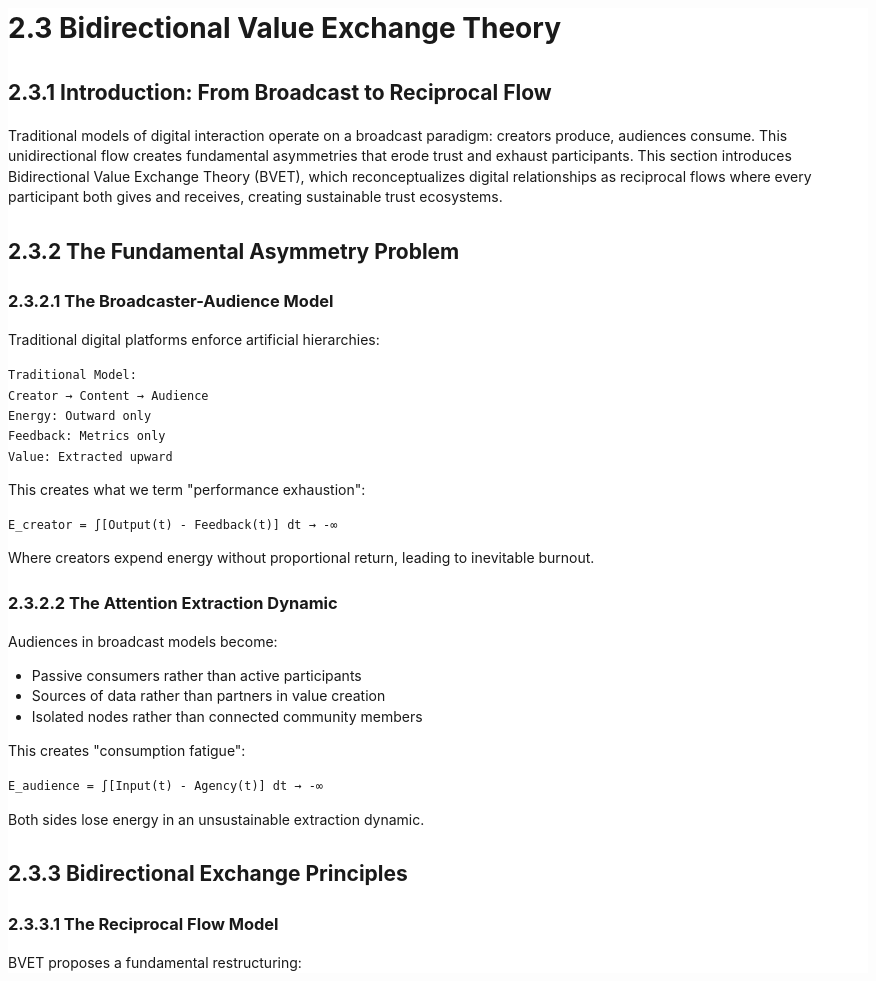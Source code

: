 # 2.3 Bidirectional Value Exchange Theory

## 2.3.1 Introduction: From Broadcast to Reciprocal Flow

Traditional models of digital interaction operate on a broadcast paradigm: creators produce, audiences consume. This unidirectional flow creates fundamental asymmetries that erode trust and exhaust participants. This section introduces Bidirectional Value Exchange Theory (BVET), which reconceptualizes digital relationships as reciprocal flows where every participant both gives and receives, creating sustainable trust ecosystems.

## 2.3.2 The Fundamental Asymmetry Problem

### 2.3.2.1 The Broadcaster-Audience Model

Traditional digital platforms enforce artificial hierarchies:

```
Traditional Model:
Creator → Content → Audience
Energy: Outward only
Feedback: Metrics only
Value: Extracted upward
```

This creates what we term "performance exhaustion":

```
E_creator = ∫[Output(t) - Feedback(t)] dt → -∞
```

Where creators expend energy without proportional return, leading to inevitable burnout.

### 2.3.2.2 The Attention Extraction Dynamic

Audiences in broadcast models become:
- Passive consumers rather than active participants
- Sources of data rather than partners in value creation
- Isolated nodes rather than connected community members

This creates "consumption fatigue":

```
E_audience = ∫[Input(t) - Agency(t)] dt → -∞
```

Both sides lose energy in an unsustainable extraction dynamic.

## 2.3.3 Bidirectional Exchange Principles

### 2.3.3.1 The Reciprocal Flow Model

BVET proposes a fundamental restructuring:
